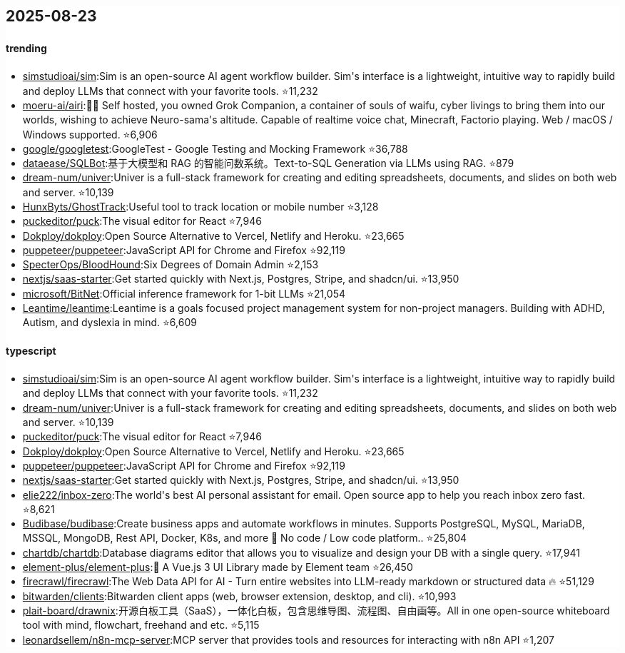## 2025-08-23

#### trending
* [simstudioai/sim](https://github.com/simstudioai/sim):Sim is an open-source AI agent workflow builder. Sim's interface is a lightweight, intuitive way to rapidly build and deploy LLMs that connect with your favorite tools. ⭐11,232
* [moeru-ai/airi](https://github.com/moeru-ai/airi):💖🧸 Self hosted, you owned Grok Companion, a container of souls of waifu, cyber livings to bring them into our worlds, wishing to achieve Neuro-sama's altitude. Capable of realtime voice chat, Minecraft, Factorio playing. Web / macOS / Windows supported. ⭐6,906
* [google/googletest](https://github.com/google/googletest):GoogleTest - Google Testing and Mocking Framework ⭐36,788
* [dataease/SQLBot](https://github.com/dataease/SQLBot):基于大模型和 RAG 的智能问数系统。Text-to-SQL Generation via LLMs using RAG. ⭐879
* [dream-num/univer](https://github.com/dream-num/univer):Univer is a full-stack framework for creating and editing spreadsheets, documents, and slides on both web and server. ⭐10,139
* [HunxByts/GhostTrack](https://github.com/HunxByts/GhostTrack):Useful tool to track location or mobile number ⭐3,128
* [puckeditor/puck](https://github.com/puckeditor/puck):The visual editor for React ⭐7,946
* [Dokploy/dokploy](https://github.com/Dokploy/dokploy):Open Source Alternative to Vercel, Netlify and Heroku. ⭐23,665
* [puppeteer/puppeteer](https://github.com/puppeteer/puppeteer):JavaScript API for Chrome and Firefox ⭐92,119
* [SpecterOps/BloodHound](https://github.com/SpecterOps/BloodHound):Six Degrees of Domain Admin ⭐2,153
* [nextjs/saas-starter](https://github.com/nextjs/saas-starter):Get started quickly with Next.js, Postgres, Stripe, and shadcn/ui. ⭐13,950
* [microsoft/BitNet](https://github.com/microsoft/BitNet):Official inference framework for 1-bit LLMs ⭐21,054
* [Leantime/leantime](https://github.com/Leantime/leantime):Leantime is a goals focused project management system for non-project managers. Building with ADHD, Autism, and dyslexia in mind. ⭐6,609

#### typescript
* [simstudioai/sim](https://github.com/simstudioai/sim):Sim is an open-source AI agent workflow builder. Sim's interface is a lightweight, intuitive way to rapidly build and deploy LLMs that connect with your favorite tools. ⭐11,232
* [dream-num/univer](https://github.com/dream-num/univer):Univer is a full-stack framework for creating and editing spreadsheets, documents, and slides on both web and server. ⭐10,139
* [puckeditor/puck](https://github.com/puckeditor/puck):The visual editor for React ⭐7,946
* [Dokploy/dokploy](https://github.com/Dokploy/dokploy):Open Source Alternative to Vercel, Netlify and Heroku. ⭐23,665
* [puppeteer/puppeteer](https://github.com/puppeteer/puppeteer):JavaScript API for Chrome and Firefox ⭐92,119
* [nextjs/saas-starter](https://github.com/nextjs/saas-starter):Get started quickly with Next.js, Postgres, Stripe, and shadcn/ui. ⭐13,950
* [elie222/inbox-zero](https://github.com/elie222/inbox-zero):The world's best AI personal assistant for email. Open source app to help you reach inbox zero fast. ⭐8,621
* [Budibase/budibase](https://github.com/Budibase/budibase):Create business apps and automate workflows in minutes. Supports PostgreSQL, MySQL, MariaDB, MSSQL, MongoDB, Rest API, Docker, K8s, and more 🚀 No code / Low code platform.. ⭐25,804
* [chartdb/chartdb](https://github.com/chartdb/chartdb):Database diagrams editor that allows you to visualize and design your DB with a single query. ⭐17,941
* [element-plus/element-plus](https://github.com/element-plus/element-plus):🎉 A Vue.js 3 UI Library made by Element team ⭐26,450
* [firecrawl/firecrawl](https://github.com/firecrawl/firecrawl):The Web Data API for AI - Turn entire websites into LLM-ready markdown or structured data 🔥 ⭐51,129
* [bitwarden/clients](https://github.com/bitwarden/clients):Bitwarden client apps (web, browser extension, desktop, and cli). ⭐10,993
* [plait-board/drawnix](https://github.com/plait-board/drawnix):开源白板工具（SaaS），一体化白板，包含思维导图、流程图、自由画等。All in one open-source whiteboard tool with mind, flowchart, freehand and etc. ⭐5,115
* [leonardsellem/n8n-mcp-server](https://github.com/leonardsellem/n8n-mcp-server):MCP server that provides tools and resources for interacting with n8n API ⭐1,207